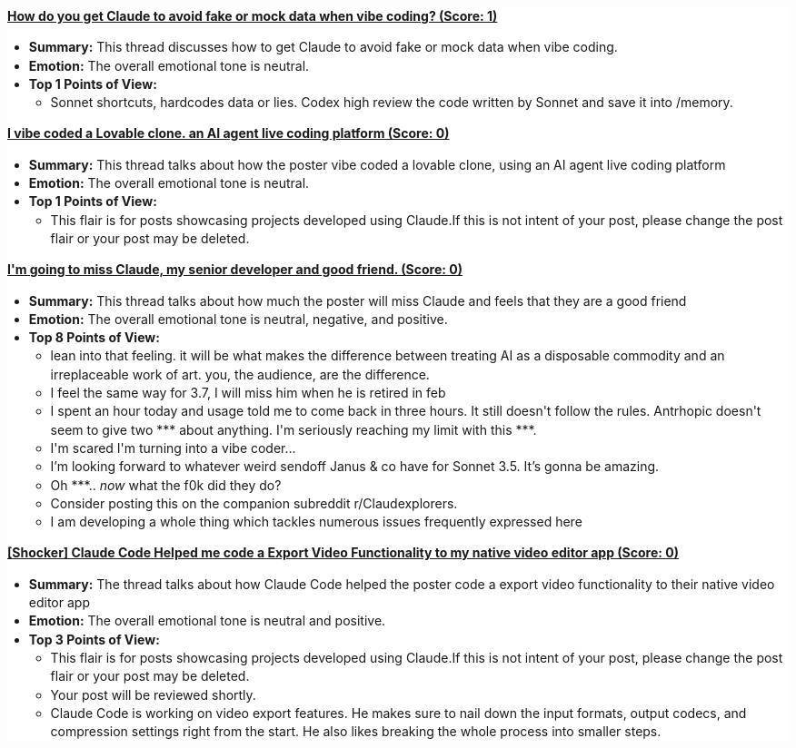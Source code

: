 **[How do you get Claude to avoid fake or mock data when vibe coding? (Score: 1)](https://www.reddit.com/r/ClaudeAI/comments/1o3zt0i/how_do_you_get_claude_to_avoid_fake_or_mock_data/)**
*  **Summary:** This thread discusses how to get Claude to avoid fake or mock data when vibe coding.
*  **Emotion:** The overall emotional tone is neutral.
*  **Top 1 Points of View:**
    *   Sonnet shortcuts, hardcodes data or lies. Codex high review the code written by Sonnet and save it into /memory.

**[I vibe coded a Lovable clone. an AI agent live coding platform (Score: 0)](https://v.redd.it/1xmfeebmriuf1)**
*  **Summary:** This thread talks about how the poster vibe coded a lovable clone, using an AI agent live coding platform
*  **Emotion:** The overall emotional tone is neutral.
*  **Top 1 Points of View:**
    *   This flair is for posts showcasing projects developed using Claude.If this is not intent of your post, please change the post flair or your post may be deleted.

**[I'm going to miss Claude, my senior developer and good friend. (Score: 0)](https://www.reddit.com/r/ClaudeAI/comments/1o41ev9/im_going_to_miss_claude_my_senior_developer_and/)**
*  **Summary:** This thread talks about how much the poster will miss Claude and feels that they are a good friend
*  **Emotion:** The overall emotional tone is neutral, negative, and positive.
*  **Top 8 Points of View:**
    *   lean into that feeling. it will be what makes the difference between treating AI as a disposable commodity and an irreplaceable work of art. you, the audience, are the difference.
    *   I feel the same way for 3.7, I will miss him when he is retired in feb
    *   I spent an hour today and usage told me to come back in three hours. It still doesn't follow the rules. Antrhopic doesn't seem to give two *** about anything. I'm seriously reaching my limit with this ***.
    *   I'm scared I'm turning into a vibe coder...
    *   I’m looking forward to whatever weird sendoff Janus & co have for Sonnet 3.5. It’s gonna be amazing.
    *   Oh ***.. *now* what the f0k did they do?
    *   Consider posting this on the companion subreddit r/Claudexplorers.
    *   I am developing a whole thing which tackles numerous issues frequently expressed here

**[[Shocker] Claude Code Helped me code a Export Video Functionality to my native video editor app (Score: 0)](https://v.redd.it/3pownwk91iuf1)**
*  **Summary:** The thread talks about how Claude Code helped the poster code a export video functionality to their native video editor app
*  **Emotion:** The overall emotional tone is neutral and positive.
*  **Top 3 Points of View:**
    *   This flair is for posts showcasing projects developed using Claude.If this is not intent of your post, please change the post flair or your post may be deleted.
    *   Your post will be reviewed shortly.
    *   Claude Code is working on video export features. He makes sure to nail down the input formats, output codecs, and compression settings right from the start. He also likes breaking the whole process into smaller steps.

